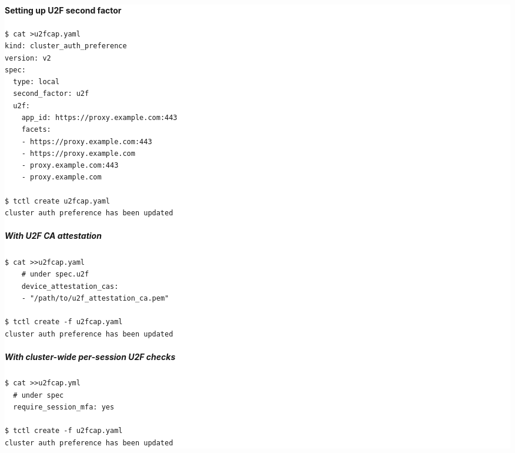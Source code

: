 
#### Setting up U2F second factor

```
$ cat >u2fcap.yaml
kind: cluster_auth_preference
version: v2
spec:
  type: local
  second_factor: u2f
  u2f:
    app_id: https://proxy.example.com:443
    facets:
    - https://proxy.example.com:443
    - https://proxy.example.com
    - proxy.example.com:443
    - proxy.example.com

$ tctl create u2fcap.yaml
cluster auth preference has been updated
```

##### With U2F CA attestation

```
$ cat >>u2fcap.yaml
    # under spec.u2f
    device_attestation_cas:
    - "/path/to/u2f_attestation_ca.pem"

$ tctl create -f u2fcap.yaml
cluster auth preference has been updated
```

##### With cluster-wide per-session U2F checks

```
$ cat >>u2fcap.yml
  # under spec
  require_session_mfa: yes

$ tctl create -f u2fcap.yaml
cluster auth preference has been updated
```
